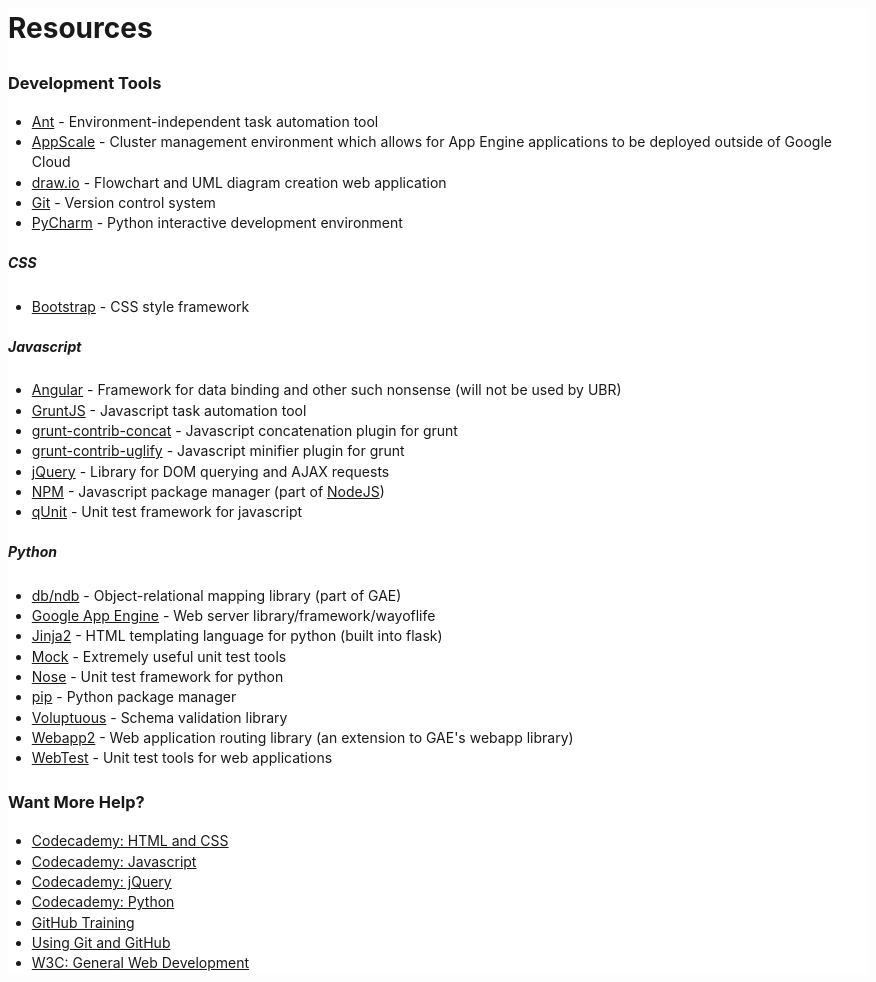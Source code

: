 # Resources
### Development Tools
- [Ant](http://ant.apache.org/) - Environment-independent task automation tool
- [AppScale](http://www.appscale.com/) - Cluster management environment which allows for App Engine applications to be deployed outside of Google Cloud
- [draw.io](https://www.draw.io/) - Flowchart and UML diagram creation web application
- [Git](http://git-scm.com/) - Version control system
- [PyCharm](https://www.jetbrains.com/pycharm/) - Python interactive development environment

##### CSS
- [Bootstrap](http://getbootstrap.com/) - CSS style framework

##### Javascript
- [Angular](https://angularjs.org/) - Framework for data binding and other such nonsense (will not be used by UBR)
- [GruntJS](http://gruntjs.com/) - Javascript task automation tool
- [grunt-contrib-concat](https://www.npmjs.com/package/grunt-contrib-concat) - Javascript concatenation plugin for grunt
- [grunt-contrib-uglify](https://github.com/gruntjs/grunt-contrib-uglify) - Javascript minifier plugin for grunt
- [jQuery](http://jquery.com/) - Library for DOM querying and AJAX requests
- [NPM](https://www.npmjs.com/) - Javascript package manager (part of [NodeJS](http://nodejs.org/))
- [qUnit](http://qunitjs.com/) - Unit test framework for javascript

##### Python
- [db/ndb](https://cloud.google.com/appengine/docs/python/ndb/) - Object-relational mapping library (part of GAE)
- [Google App Engine](https://cloud.google.com/appengine/docs/python/) - Web server library/framework/wayoflife
- [Jinja2](http://jinja.pocoo.org/docs/dev/) - HTML templating language for python (built into flask)
- [Mock](http://www.voidspace.org.uk/python/mock/) - Extremely useful unit test tools
- [Nose](https://nose.readthedocs.org/en/latest/) - Unit test framework for python
- [pip](https://pip.pypa.io/en/latest/) - Python package manager
- [Voluptuous](https://pypi.python.org/pypi/voluptuous/0.8.7) - Schema validation library
- [Webapp2](https://webapp-improved.appspot.com/) - Web application routing library (an extension to GAE's webapp library)
- [WebTest](http://webtest.readthedocs.org/en/latest/) - Unit test tools for web applications

### Want More Help?
- [Codecademy: HTML and CSS](http://www.codecademy.com/en/tracks/web)
- [Codecademy: Javascript](http://www.codecademy.com/en/tracks/javascript)
- [Codecademy: jQuery](http://www.codecademy.com/en/tracks/jquery)
- [Codecademy: Python](http://www.codecademy.com/en/tracks/python)
- [GitHub Training](https://training.github.com/kit/)
- [Using Git and GitHub](https://iastate.box.com/shared/static/v8j3uc6phm8453yad2behbk837gvkkgi.pdf)
- [W3C: General Web Development](http://www.w3schools.com/)
